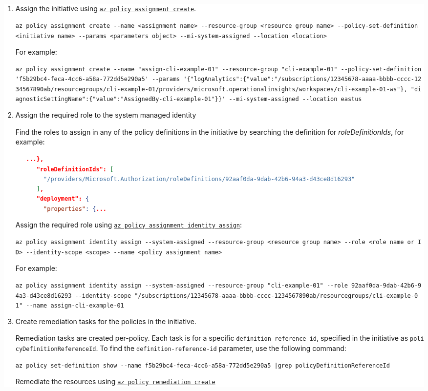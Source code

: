 1. Assign the initiative using [`az policy assignment create`](/cli/azure/policy/assignment#az-policy-assignment-create).

    ```azurecli
    az policy assignment create --name <assignment name> --resource-group <resource group name> --policy-set-definition <initiative name> --params <parameters object> --mi-system-assigned --location <location>
    ```
    For example:

    ```azurecli
    az policy assignment create --name "assign-cli-example-01" --resource-group "cli-example-01" --policy-set-definition 'f5b29bc4-feca-4cc6-a58a-772dd5e290a5' --params '{"logAnalytics":{"value":"/subscriptions/12345678-aaaa-bbbb-cccc-1234567890ab/resourcegroups/cli-example-01/providers/microsoft.operationalinsights/workspaces/cli-example-01-ws"}, "diagnosticSettingName":{"value":"AssignedBy-cli-example-01"}}' --mi-system-assigned --location eastus
    ```
1. Assign the required role to the system managed identity

    Find the roles to assign in any of the policy definitions in the initiative by searching the definition for *roleDefinitionIds*, for example:

    ```json
       ...},
          "roleDefinitionIds": [
            "/providers/Microsoft.Authorization/roleDefinitions/92aaf0da-9dab-42b6-94a3-d43ce8d16293"
          ],
          "deployment": {
            "properties": {...
    ```
    Assign the required role using [`az policy assignment identity assign`](/cli/azure/policy/assignment/identity):
    ```azurecli
    az policy assignment identity assign --system-assigned --resource-group <resource group name> --role <role name or ID> --identity-scope <scope> --name <policy assignment name>
    ```

    For example:
    ```azurecli
    az policy assignment identity assign --system-assigned --resource-group "cli-example-01" --role 92aaf0da-9dab-42b6-94a3-d43ce8d16293 --identity-scope "/subscriptions/12345678-aaaa-bbbb-cccc-1234567890ab/resourcegroups/cli-example-01" --name assign-cli-example-01
    ```

1. Create remediation tasks for the policies in the initiative.

    Remediation tasks are created per-policy. Each task is for a specific `definition-reference-id`, specified in the initiative as `policyDefinitionReferenceId`. To find the `definition-reference-id` parameter, use the following command:
    ```azurecli
    az policy set-definition show --name f5b29bc4-feca-4cc6-a58a-772dd5e290a5 |grep policyDefinitionReferenceId
    ```
    Remediate the resources using [`az policy remediation create`](/cli/azure/policy/remediation#az-policy-remediation-create)
